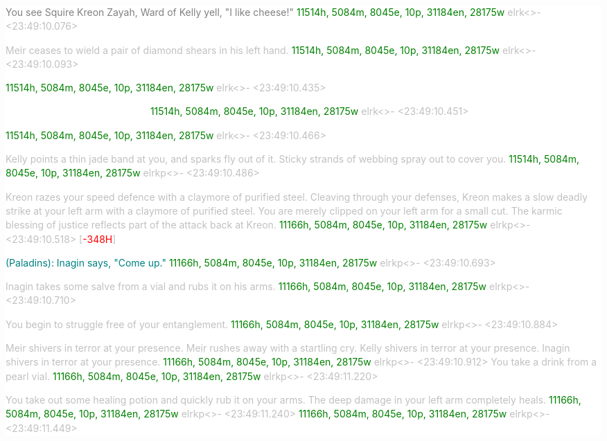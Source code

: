 </font><font color="#808080">You see Squire Kreon Zayah, Ward of Kelly yell, &quot;I like cheese!&quot;
</font><font color="#008000">11514h, 5084m, 8045e, 10p, 31184en, 28175w</font><font color="#C0C0C0"> elrk&lt;&gt;- &lt;23:49:10.076&gt; 

Meir ceases to wield a pair of diamond shears in his left hand.
</font><font color="#008000">11514h, 5084m, 8045e, 10p, 31184en, 28175w</font><font color="#C0C0C0"> elrk&lt;&gt;- &lt;23:49:10.093&gt; 

</font><font color="#008000">11514h, 5084m, 8045e, 10p, 31184en, 28175w</font><font color="#C0C0C0"> elrk&lt;&gt;- &lt;23:49:10.435&gt; 

</font><font color="#FFFFFF">Envenoming katana with dulak.
</font><font color="#008000">11514h, 5084m, 8045e, 10p, 31184en, 28175w</font><font color="#C0C0C0"> elrk&lt;&gt;- &lt;23:49:10.451&gt; 

</font><font color="#008000">11514h, 5084m, 8045e, 10p, 31184en, 28175w</font><font color="#C0C0C0"> elrk&lt;&gt;- &lt;23:49:10.466&gt; 

Kelly points a thin jade band at you, and sparks fly out of it.
Sticky strands of webbing spray out to cover you.
</font><font color="#008000">11514h, 5084m, 8045e, 10p, 31184en, 28175w</font><font color="#C0C0C0"> elrkp&lt;&gt;- &lt;23:49:10.486&gt; 

Kreon razes your speed defence with a claymore of purified steel.
Cleaving through your defenses, Kreon makes a slow deadly strike at your left arm with a claymore of purified steel. You are merely clipped on 
your left arm for a small cut.
The karmic blessing of justice reflects part of the attack back at Kreon.
</font><font color="#008000">11166h, 5084m, 8045e, 10p, 31184en, 28175w</font><font color="#C0C0C0"> elrkp&lt;&gt;- &lt;23:49:10.518&gt; [</font><font color="#FF0000">-348H</font><font color="#C0C0C0">]

</font><font color="#008080">(Paladins): Inagin says, &quot;Come up.&quot;
</font><font color="#008000">11166h, 5084m, 8045e, 10p, 31184en, 28175w</font><font color="#C0C0C0"> elrkp&lt;&gt;- &lt;23:49:10.693&gt; 

Inagin takes some salve from a vial and rubs it on his arms.
</font><font color="#008000">11166h, 5084m, 8045e, 10p, 31184en, 28175w</font><font color="#C0C0C0"> elrkp&lt;&gt;- &lt;23:49:10.710&gt; 

You begin to struggle free of your entanglement.
</font><font color="#008000">11166h, 5084m, 8045e, 10p, 31184en, 28175w</font><font color="#C0C0C0"> elrkp&lt;&gt;- &lt;23:49:10.884&gt; 

Meir shivers in terror at your presence.
Meir rushes away with a startling cry.
Kelly shivers in terror at your presence.
Inagin shivers in terror at your presence.
</font><font color="#008000">11166h, 5084m, 8045e, 10p, 31184en, 28175w</font><font color="#C0C0C0"> elrkp&lt;&gt;- &lt;23:49:10.912&gt; 
You take a drink from a pearl vial.
</font><font color="#008000">11166h, 5084m, 8045e, 10p, 31184en, 28175w</font><font color="#C0C0C0"> elrkp&lt;&gt;- &lt;23:49:11.220&gt; 

You take out some healing potion and quickly rub it on your arms.
The deep damage in your left arm completely heals.
</font><font color="#008000">11166h, 5084m, 8045e, 10p, 31184en, 28175w</font><font color="#C0C0C0"> elrkp&lt;&gt;- &lt;23:49:11.240&gt; 
</font><font color="#008000">11166h, 5084m, 8045e, 10p, 31184en, 28175w</font><font color="#C0C0C0"> elrkp&lt;&gt;- &lt;23:49:11.449&gt; 
